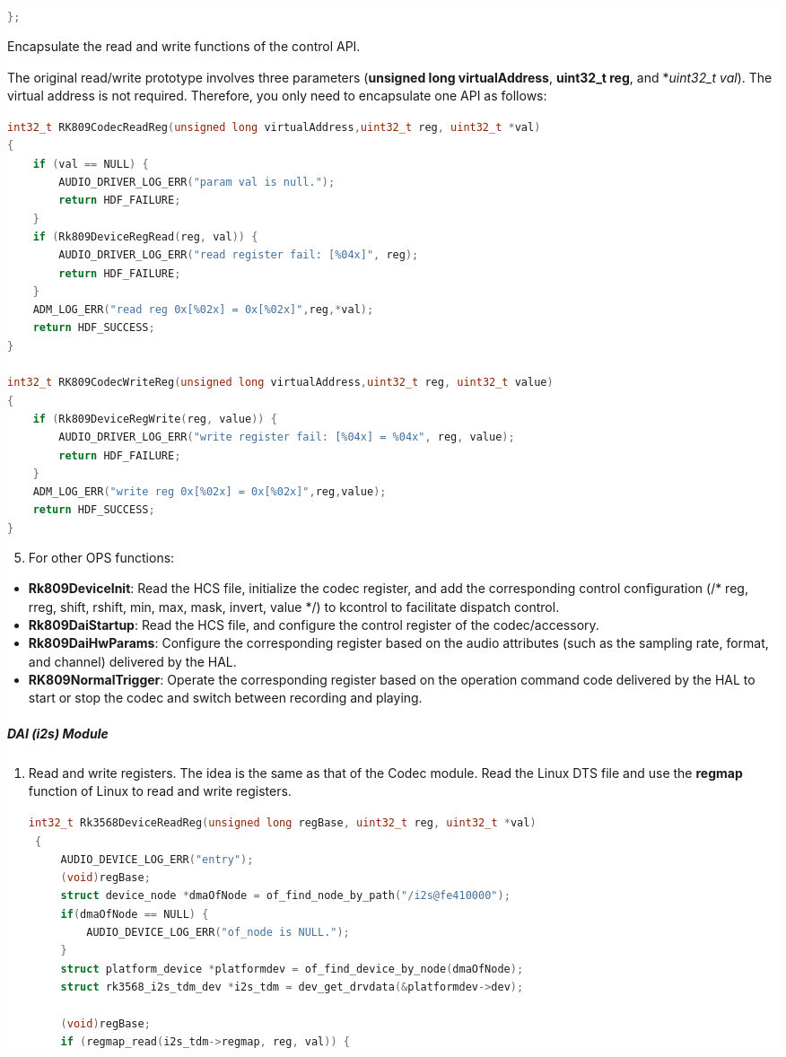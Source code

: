    ```c
   };
   ```

   Encapsulate the read and write functions of the control API.

   The original read/write prototype involves three parameters (**unsigned long virtualAddress**, **uint32_t reg**, and **uint32_t *val**). The virtual address is not required. Therefore, you only need to encapsulate one API as follows:

   ```c
   int32_t RK809CodecReadReg(unsigned long virtualAddress,uint32_t reg, uint32_t *val)
   {
       if (val == NULL) {
           AUDIO_DRIVER_LOG_ERR("param val is null.");
           return HDF_FAILURE;
       }
       if (Rk809DeviceRegRead(reg, val)) {
           AUDIO_DRIVER_LOG_ERR("read register fail: [%04x]", reg);
           return HDF_FAILURE;
       }
       ADM_LOG_ERR("read reg 0x[%02x] = 0x[%02x]",reg,*val);
       return HDF_SUCCESS;
   }
   
   int32_t RK809CodecWriteReg(unsigned long virtualAddress,uint32_t reg, uint32_t value)
   {
       if (Rk809DeviceRegWrite(reg, value)) {
           AUDIO_DRIVER_LOG_ERR("write register fail: [%04x] = %04x", reg, value);
           return HDF_FAILURE;
       }    
       ADM_LOG_ERR("write reg 0x[%02x] = 0x[%02x]",reg,value);
       return HDF_SUCCESS;
   }
   ```

5. For other OPS functions:

  - **Rk809DeviceInit**: Read the HCS file, initialize the codec register, and add the corresponding control configuration (/* reg, rreg, shift, rshift, min, max, mask, invert, value */) to kcontrol to facilitate dispatch control.
  - **Rk809DaiStartup**: Read the HCS file, and configure the control register of the codec/accessory.
  - **Rk809DaiHwParams**: Configure the corresponding register based on the audio attributes (such as the sampling rate, format, and channel) delivered by the HAL.
  - **RK809NormalTrigger**: Operate the corresponding register based on the operation command code delivered by the HAL to start or stop the codec and switch between recording and playing.

##### DAI (i2s) Module

1. Read and write registers.
   The idea is the same as that of the Codec module. Read the Linux DTS file and use the **regmap** function of Linux to read and write registers.

   ```c
   int32_t Rk3568DeviceReadReg(unsigned long regBase, uint32_t reg, uint32_t *val)
    {
        AUDIO_DEVICE_LOG_ERR("entry");
        (void)regBase;
        struct device_node *dmaOfNode = of_find_node_by_path("/i2s@fe410000");
        if(dmaOfNode == NULL) {
            AUDIO_DEVICE_LOG_ERR("of_node is NULL.");
        }
        struct platform_device *platformdev = of_find_device_by_node(dmaOfNode);
        struct rk3568_i2s_tdm_dev *i2s_tdm = dev_get_drvdata(&platformdev->dev);
        
        (void)regBase;
        if (regmap_read(i2s_tdm->regmap, reg, val)) {
   ```